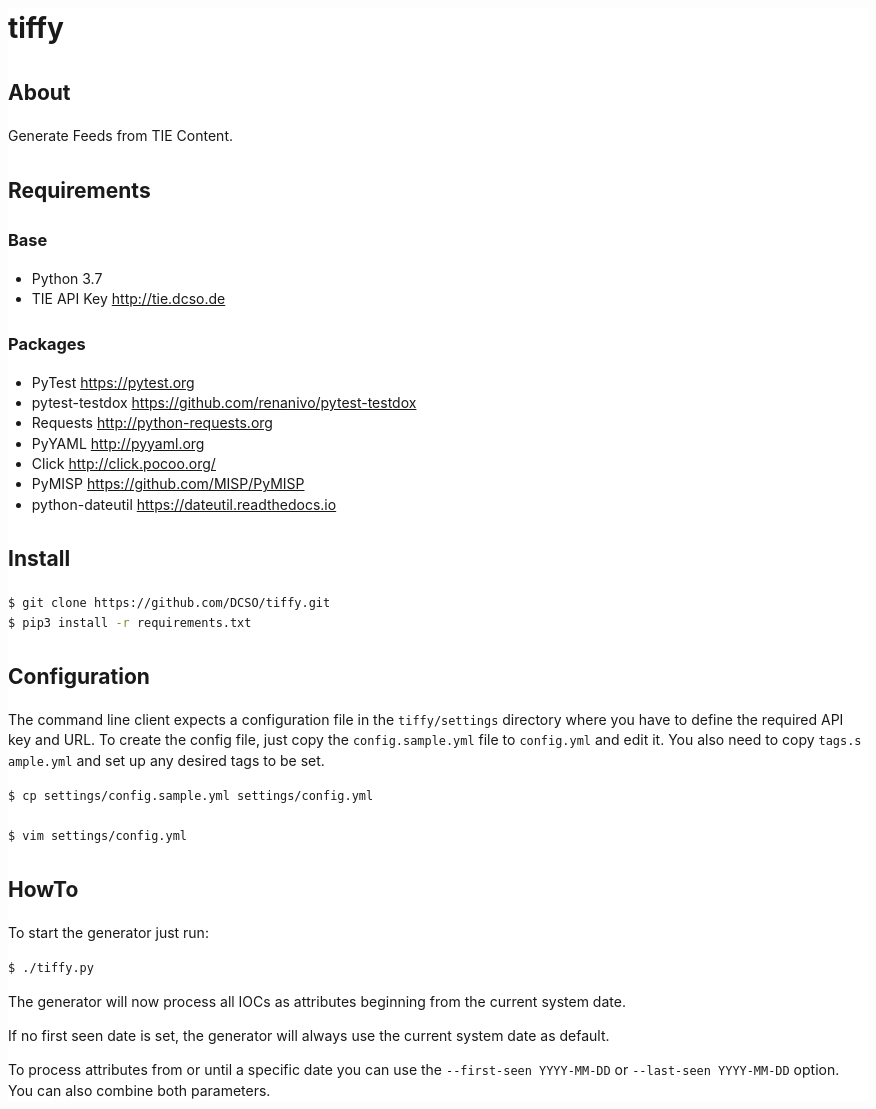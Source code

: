 # tiffy

## About
Generate Feeds from TIE Content.

## Requirements
### Base
- Python 3.7
- TIE API Key http://tie.dcso.de  

### Packages
- PyTest https://pytest.org
- pytest-testdox https://github.com/renanivo/pytest-testdox
- Requests http://python-requests.org
- PyYAML http://pyyaml.org
- Click http://click.pocoo.org/
- PyMISP https://github.com/MISP/PyMISP
- python-dateutil https://dateutil.readthedocs.io

## Install
```bash
$ git clone https://github.com/DCSO/tiffy.git
$ pip3 install -r requirements.txt
```

## Configuration
The command line client expects a configuration file in the `tiffy/settings` directory where you have to
define the required API key and URL. To create the config file, just copy the `config.sample.yml` file to `config.yml`
and edit it. You also need to copy `tags.sample.yml` and set up any desired tags to be set. 

```bash
$ cp settings/config.sample.yml settings/config.yml

$ vim settings/config.yml
```

## HowTo
To start the generator just run:
```bash
$ ./tiffy.py
```
The generator will now process all IOCs as attributes beginning from the current system date.

If no first seen date is set, the generator will always use the current system date as default.

To process attributes from or until a specific date you can use the `--first-seen YYYY-MM-DD` or 
`--last-seen YYYY-MM-DD` option. You can also combine both parameters.
